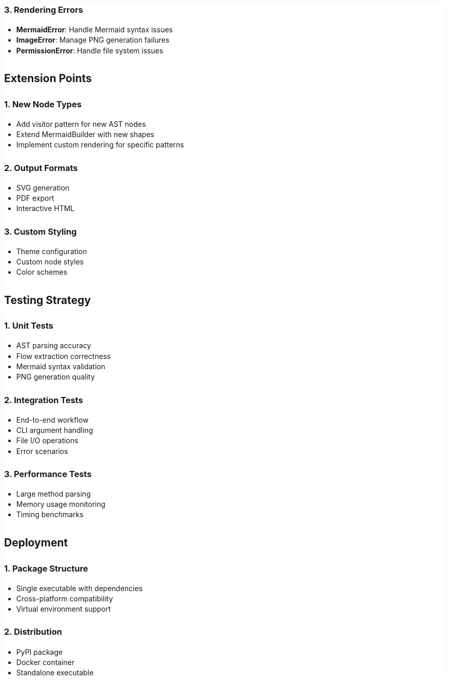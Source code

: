 ### 3. Rendering Errors
- **MermaidError**: Handle Mermaid syntax issues
- **ImageError**: Manage PNG generation failures
- **PermissionError**: Handle file system issues

## Extension Points

### 1. New Node Types
- Add visitor pattern for new AST nodes
- Extend MermaidBuilder with new shapes
- Implement custom rendering for specific patterns

### 2. Output Formats
- SVG generation
- PDF export
- Interactive HTML

### 3. Custom Styling
- Theme configuration
- Custom node styles
- Color schemes

## Testing Strategy

### 1. Unit Tests
- AST parsing accuracy
- Flow extraction correctness
- Mermaid syntax validation
- PNG generation quality

### 2. Integration Tests
- End-to-end workflow
- CLI argument handling
- File I/O operations
- Error scenarios

### 3. Performance Tests
- Large method parsing
- Memory usage monitoring
- Timing benchmarks

## Deployment

### 1. Package Structure
- Single executable with dependencies
- Cross-platform compatibility
- Virtual environment support

### 2. Distribution
- PyPI package
- Docker container
- Standalone executable